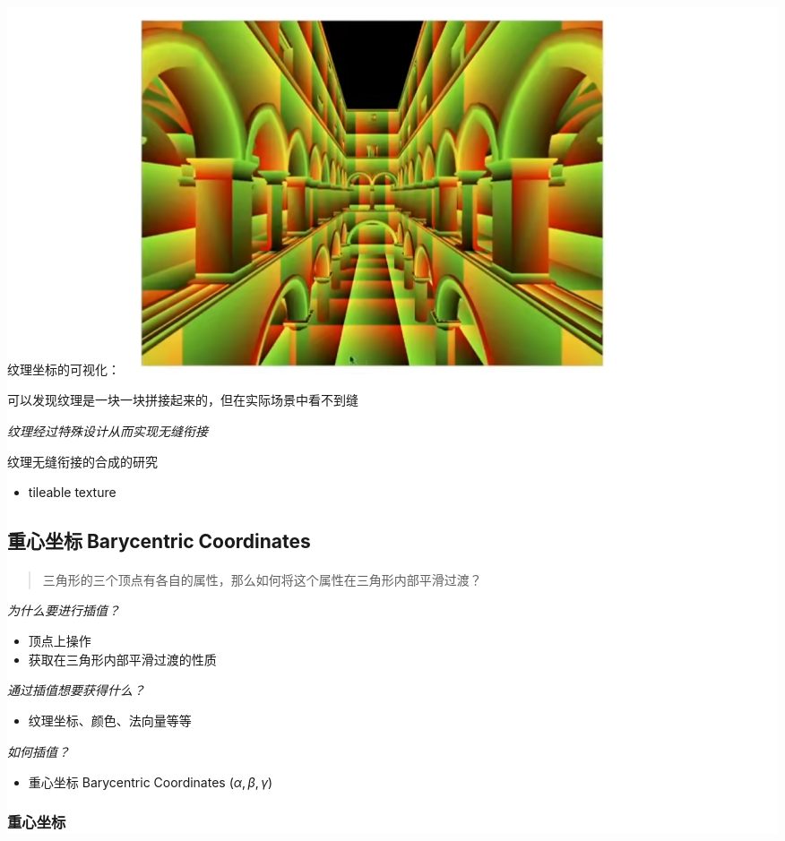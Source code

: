 纹理坐标的可视化：![](./img/Pasted%20image%2020231122191707.png)

可以发现纹理是一块一块拼接起来的，但在实际场景中看不到缝

*纹理经过特殊设计从而实现无缝衔接*

纹理无缝衔接的合成的研究
- tileable texture

## 重心坐标 Barycentric Coordinates

> 三角形的三个顶点有各自的属性，那么如何将这个属性在三角形内部平滑过渡？

*为什么要进行插值？*
- 顶点上操作
- 获取在三角形内部平滑过渡的性质

*通过插值想要获得什么？*
- 纹理坐标、颜色、法向量等等

*如何插值？*
- 重心坐标 Barycentric Coordinates $(\alpha, \beta, \gamma)$

### 重心坐标
